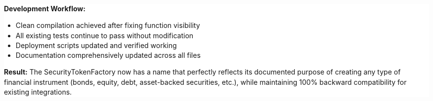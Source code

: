 **Development Workflow:**
- Clean compilation achieved after fixing function visibility
- All existing tests continue to pass without modification
- Deployment scripts updated and verified working
- Documentation comprehensively updated across all files

**Result:** The SecurityTokenFactory now has a name that perfectly reflects its documented purpose of creating any type of financial instrument (bonds, equity, debt, asset-backed securities, etc.), while maintaining 100% backward compatibility for existing integrations.
